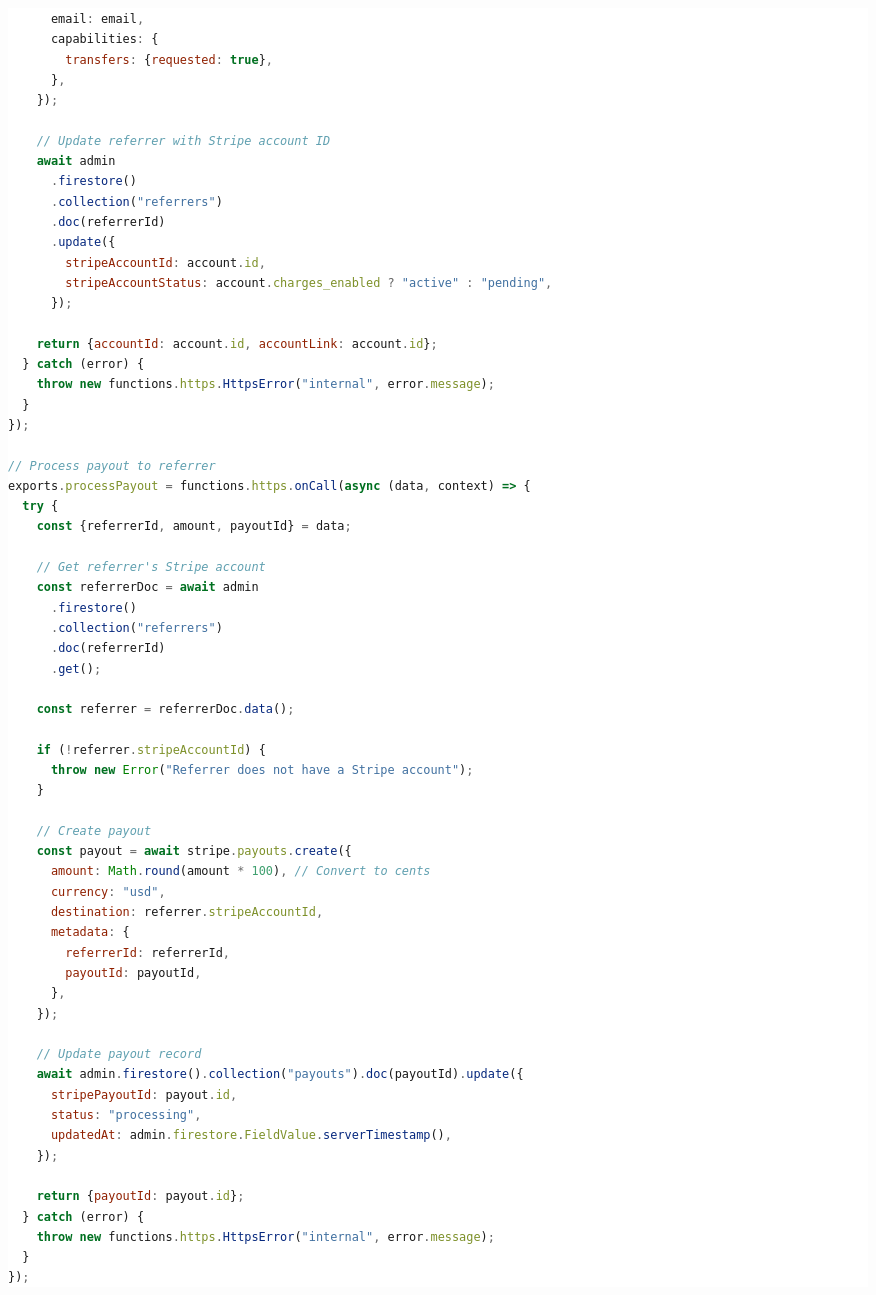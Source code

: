 ```javascript
      email: email,
      capabilities: {
        transfers: {requested: true},
      },
    });

    // Update referrer with Stripe account ID
    await admin
      .firestore()
      .collection("referrers")
      .doc(referrerId)
      .update({
        stripeAccountId: account.id,
        stripeAccountStatus: account.charges_enabled ? "active" : "pending",
      });

    return {accountId: account.id, accountLink: account.id};
  } catch (error) {
    throw new functions.https.HttpsError("internal", error.message);
  }
});

// Process payout to referrer
exports.processPayout = functions.https.onCall(async (data, context) => {
  try {
    const {referrerId, amount, payoutId} = data;

    // Get referrer's Stripe account
    const referrerDoc = await admin
      .firestore()
      .collection("referrers")
      .doc(referrerId)
      .get();

    const referrer = referrerDoc.data();

    if (!referrer.stripeAccountId) {
      throw new Error("Referrer does not have a Stripe account");
    }

    // Create payout
    const payout = await stripe.payouts.create({
      amount: Math.round(amount * 100), // Convert to cents
      currency: "usd",
      destination: referrer.stripeAccountId,
      metadata: {
        referrerId: referrerId,
        payoutId: payoutId,
      },
    });

    // Update payout record
    await admin.firestore().collection("payouts").doc(payoutId).update({
      stripePayoutId: payout.id,
      status: "processing",
      updatedAt: admin.firestore.FieldValue.serverTimestamp(),
    });

    return {payoutId: payout.id};
  } catch (error) {
    throw new functions.https.HttpsError("internal", error.message);
  }
});
```
